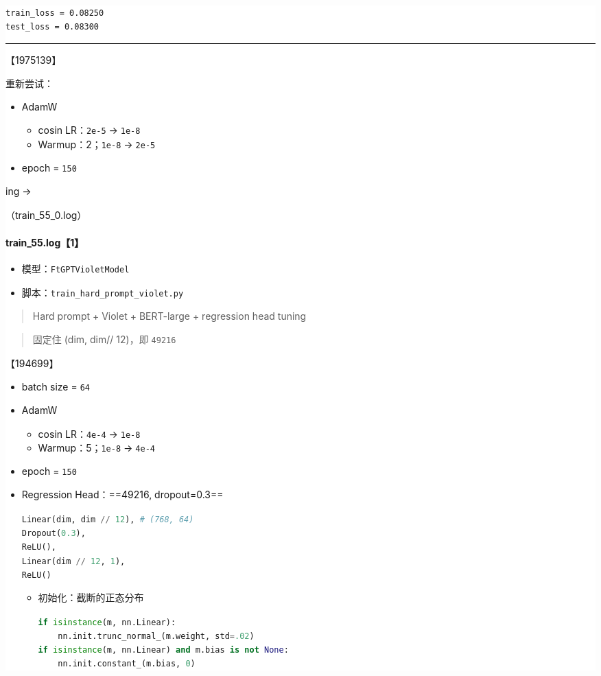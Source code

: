 ```shell
train_loss = 0.08250
test_loss = 0.08300
```



---

【1975139】

重新尝试：

- AdamW
  - cosin LR：`2e-5` -> `1e-8`
  - Warmup：2；`1e-8` -> `2e-5`

- epoch = `150`

ing -> 

（train_55_0.log）





#### train_55.log【1】

- 模型：`FtGPTVioletModel`

- 脚本：`train_hard_prompt_violet.py`

> Hard prompt + Violet + BERT-large + regression head tuning

> 固定住 (dim, dim// 12)，即 `49216`

【194699】

- batch size = `64`
- AdamW
  - cosin LR：`4e-4` -> `1e-8`
  - Warmup：5；`1e-8` -> `4e-4`

- epoch = `150`

- Regression Head：==49216, dropout=0.3==

  ```python
  Linear(dim, dim // 12), # (768, 64)
  Dropout(0.3),
  ReLU(),
  Linear(dim // 12, 1),
  ReLU()
  ```

  - 初始化：截断的正态分布

    ```python
    if isinstance(m, nn.Linear):
        nn.init.trunc_normal_(m.weight, std=.02)
    if isinstance(m, nn.Linear) and m.bias is not None:
        nn.init.constant_(m.bias, 0)
    ```
